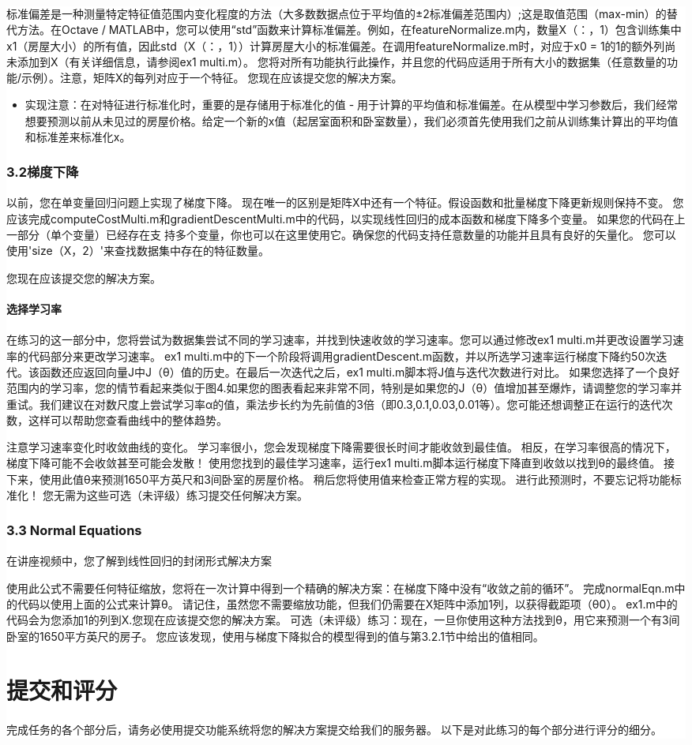 标准偏差是一种测量特定特征值范围内变化程度的方法（大多数数据点位于平均值的±2标准偏差范围内）;这是取值范围（max-min）的替代方法。在Octave / MATLAB中，您可以使用“std”函数来计算标准偏差。例如，在featureNormalize.m内，数量X（：，1）包含训练集中x1（房屋大小）的所有值，因此std（X（：，1））计算房屋大小的标准偏差。在调用featureNormalize.m时，对应于x0 = 1的1的额外列尚未添加到X（有关详细信息，请参阅ex1 multi.m）。
您将对所有功能执行此操作，并且您的代码应适用于所有大小的数据集（任意数量的功能/示例）。注意，矩阵X的每列对应于一个特征。
您现在应该提交您的解决方案。

* 实现注意：在对特征进行标准化时，重要的是存储用于标准化的值 - 用于计算的平均值和标准偏差。在从模型中学习参数后，我们经常想要预测以前从未见过的房屋价格。给定一个新的x值（起居室面积和卧室数量），我们必须首先使用我们之前从训练集计算出的平均值和标准差来标准化x。

### 3.2梯度下降

以前，您在单变量回归问题上实现了梯度下降。 现在唯一的区别是矩阵X中还有一个特征。假设函数和批量梯度下降更新规则保持不变。
您应该完成computeCostMulti.m和gradientDescentMulti.m中的代码，以实现线性回归的成本函数和梯度下降多个变量。 如果您的代码在上一部分（单个变量）已经存在支	持多个变量，你也可以在这里使用它。确保您的代码支持任意数量的功能并且具有良好的矢量化。 您可以使用'size（X，2）'来查找数据集中存在的特征数量。

您现在应该提交您的解决方案。

#### 选择学习率

在练习的这一部分中，您将尝试为数据集尝试不同的学习速率，并找到快速收敛的学习速率。您可以通过修改ex1 multi.m并更改设置学习速率的代码部分来更改学习速率。
ex1 multi.m中的下一个阶段将调用gradientDescent.m函数，并以所选学习速率运行梯度下降约50次迭代。该函数还应返回向量J中J（θ）值的历史。在最后一次迭代之后，ex1 multi.m脚本将J值与迭代次数进行对比。
如果您选择了一个良好范围内的学习率，您的情节看起来类似于图4.如果您的图表看起来非常不同，特别是如果您的J（θ）值增加甚至爆炸，请调整您的学习率并重试。我们建议在对数尺度上尝试学习率α的值，乘法步长约为先前值的3倍（即0.3,0.1,0.03,0.01等）。您可能还想调整正在运行的迭代次数，这样可以帮助您查看曲线中的整体趋势。

注意学习速率变化时收敛曲线的变化。 学习率很小，您会发现梯度下降需要很长时间才能收敛到最佳值。 相反，在学习率很高的情况下，梯度下降可能不会收敛甚至可能会发散！
使用您找到的最佳学习速率，运行ex1 multi.m脚本运行梯度下降直到收敛以找到θ的最终值。 接下来，使用此值θ来预测1650平方英尺和3间卧室的房屋价格。 稍后您将使用值来检查正常方程的实现。 进行此预测时，不要忘记将功能标准化！
您无需为这些可选（未评级）练习提交任何解决方案。

### 3.3 Normal Equations

在讲座视频中，您了解到线性回归的封闭形式解决方案

使用此公式不需要任何特征缩放，您将在一次计算中得到一个精确的解决方案：在梯度下降中没有“收敛之前的循环”。
完成normalEqn.m中的代码以使用上面的公式来计算θ。 请记住，虽然您不需要缩放功能，但我们仍需要在X矩阵中添加1列，以获得截距项（θ0）。 ex1.m中的代码会为您添加1的列到X.您现在应该提交您的解决方案。
可选（未评级）练习：现在，一旦你使用这种方法找到θ，用它来预测一个有3间卧室的1650平方英尺的房子。 您应该发现，使用与梯度下降拟合的模型得到的值与第3.2.1节中给出的值相同。

# 提交和评分

完成任务的各个部分后，请务必使用提交功能系统将您的解决方案提交给我们的服务器。 以下是对此练习的每个部分进行评分的细分。